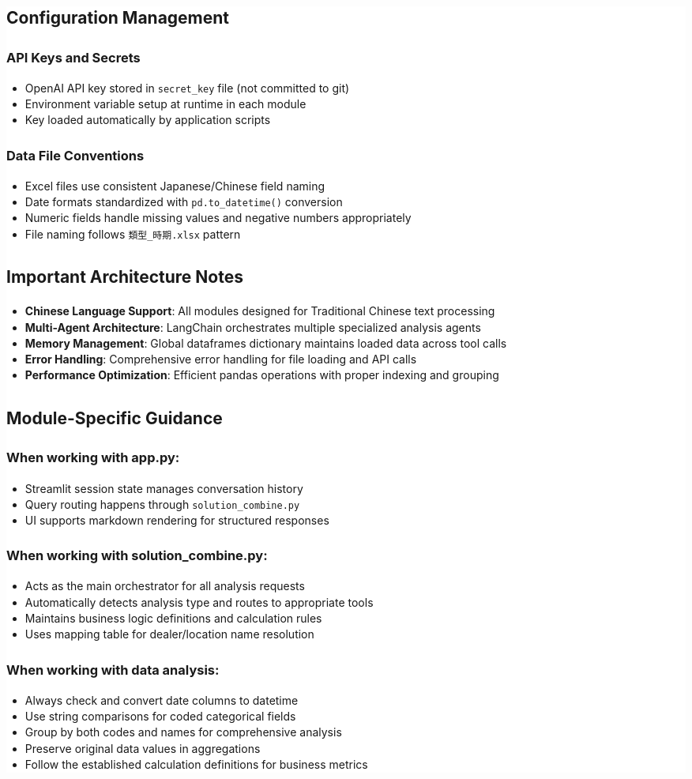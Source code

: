 ## Configuration Management

### API Keys and Secrets
- OpenAI API key stored in `secret_key` file (not committed to git)
- Environment variable setup at runtime in each module
- Key loaded automatically by application scripts

### Data File Conventions
- Excel files use consistent Japanese/Chinese field naming
- Date formats standardized with `pd.to_datetime()` conversion
- Numeric fields handle missing values and negative numbers appropriately
- File naming follows `類型_時期.xlsx` pattern

## Important Architecture Notes

- **Chinese Language Support**: All modules designed for Traditional Chinese text processing
- **Multi-Agent Architecture**: LangChain orchestrates multiple specialized analysis agents
- **Memory Management**: Global dataframes dictionary maintains loaded data across tool calls
- **Error Handling**: Comprehensive error handling for file loading and API calls
- **Performance Optimization**: Efficient pandas operations with proper indexing and grouping

## Module-Specific Guidance

### When working with app.py:
- Streamlit session state manages conversation history
- Query routing happens through `solution_combine.py`
- UI supports markdown rendering for structured responses

### When working with solution_combine.py:
- Acts as the main orchestrator for all analysis requests
- Automatically detects analysis type and routes to appropriate tools
- Maintains business logic definitions and calculation rules
- Uses mapping table for dealer/location name resolution

### When working with data analysis:
- Always check and convert date columns to datetime
- Use string comparisons for coded categorical fields
- Group by both codes and names for comprehensive analysis
- Preserve original data values in aggregations
- Follow the established calculation definitions for business metrics